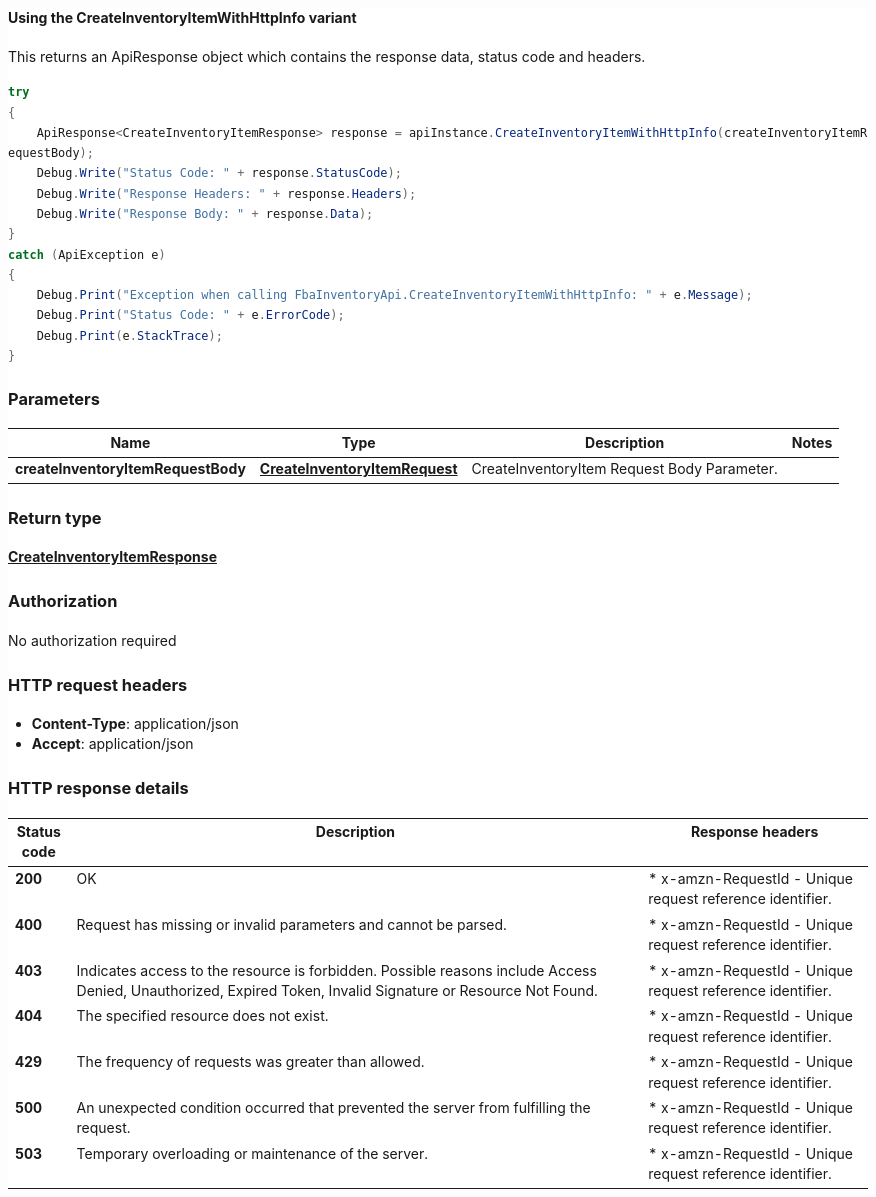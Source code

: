 #### Using the CreateInventoryItemWithHttpInfo variant
This returns an ApiResponse object which contains the response data, status code and headers.

```csharp
try
{
    ApiResponse<CreateInventoryItemResponse> response = apiInstance.CreateInventoryItemWithHttpInfo(createInventoryItemRequestBody);
    Debug.Write("Status Code: " + response.StatusCode);
    Debug.Write("Response Headers: " + response.Headers);
    Debug.Write("Response Body: " + response.Data);
}
catch (ApiException e)
{
    Debug.Print("Exception when calling FbaInventoryApi.CreateInventoryItemWithHttpInfo: " + e.Message);
    Debug.Print("Status Code: " + e.ErrorCode);
    Debug.Print(e.StackTrace);
}
```

### Parameters

| Name | Type | Description | Notes |
|------|------|-------------|-------|
| **createInventoryItemRequestBody** | [**CreateInventoryItemRequest**](CreateInventoryItemRequest.md) | CreateInventoryItem Request Body Parameter. |  |

### Return type

[**CreateInventoryItemResponse**](CreateInventoryItemResponse.md)

### Authorization

No authorization required

### HTTP request headers

 - **Content-Type**: application/json
 - **Accept**: application/json


### HTTP response details
| Status code | Description | Response headers |
|-------------|-------------|------------------|
| **200** | OK |  * x-amzn-RequestId - Unique request reference identifier. <br>  |
| **400** | Request has missing or invalid parameters and cannot be parsed. |  * x-amzn-RequestId - Unique request reference identifier. <br>  |
| **403** | Indicates access to the resource is forbidden. Possible reasons include Access Denied, Unauthorized, Expired Token, Invalid Signature or Resource Not Found. |  * x-amzn-RequestId - Unique request reference identifier. <br>  |
| **404** | The specified resource does not exist. |  * x-amzn-RequestId - Unique request reference identifier. <br>  |
| **429** | The frequency of requests was greater than allowed. |  * x-amzn-RequestId - Unique request reference identifier. <br>  |
| **500** | An unexpected condition occurred that prevented the server from fulfilling the request. |  * x-amzn-RequestId - Unique request reference identifier. <br>  |
| **503** | Temporary overloading or maintenance of the server. |  * x-amzn-RequestId - Unique request reference identifier. <br>  |
